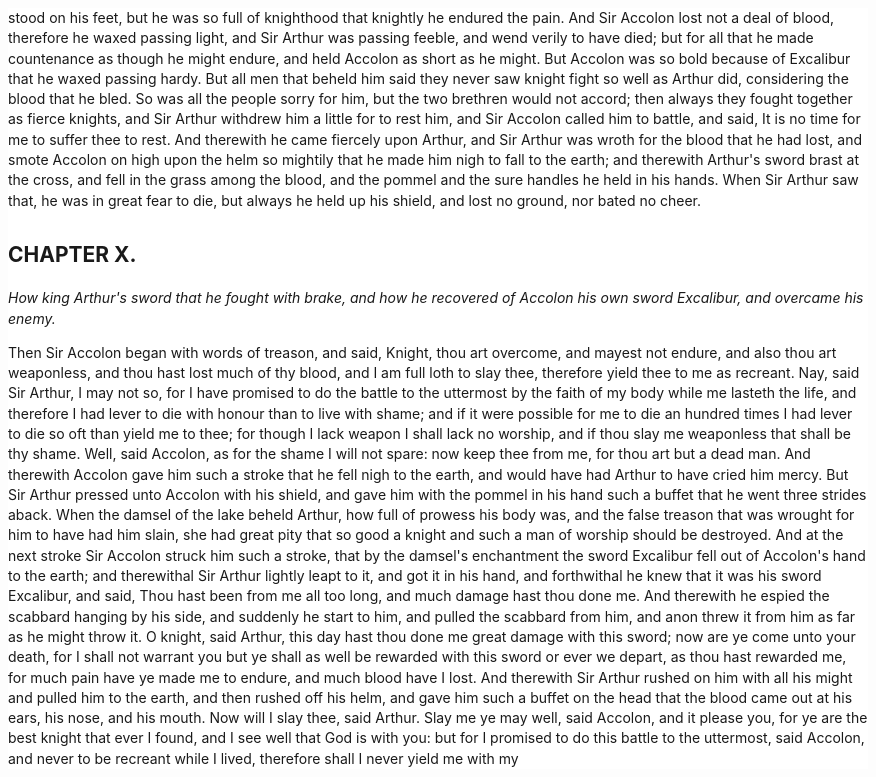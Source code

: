 stood on his feet, but he was so full of knighthood that knightly he
endured the pain. And Sir Accolon lost not a deal of blood, therefore
he waxed passing light, and Sir Arthur was passing feeble, and wend
verily to have died; but for all that he made countenance as though he
might endure, and held Accolon as short as he might. But Accolon was so
bold because of Excalibur that he waxed passing hardy. But all men that
beheld him said they never saw knight fight so well as Arthur did,
considering the blood that he bled. So was all the people sorry for
him, but the two brethren would not accord; then always they fought
together as fierce knights, and Sir Arthur withdrew him a little for to
rest him, and Sir Accolon called him to battle, and said, It is no time
for me to suffer thee to rest. And therewith he came fiercely upon
Arthur, and Sir Arthur was wroth for the blood that he had lost, and
smote Accolon on high upon the helm so mightily that he made him nigh
to fall to the earth; and therewith Arthur's sword brast at the cross,
and fell in the grass among the blood, and the pommel and the sure
handles he held in his hands. When Sir Arthur saw that, he was in great
fear to die, but always he held up his shield, and lost no ground, nor
bated no cheer.


CHAPTER X.
----------

_How king Arthur's sword that he fought with brake, and how he
recovered of Accolon his own sword Excalibur, and overcame his enemy._

Then Sir Accolon began with words of treason, and said, Knight, thou
art overcome, and mayest not endure, and also thou art weaponless, and
thou hast lost much of thy blood, and I am full loth to slay thee,
therefore yield thee to me as recreant. Nay, said Sir Arthur, I may not
so, for I have promised to do the battle to the uttermost by the faith
of my body while me lasteth the life, and therefore I had lever to die
with honour than to live with shame; and if it were possible for me to
die an hundred times I had lever to die so oft than yield me to thee;
for though I lack weapon I shall lack no worship, and if thou slay me
weaponless that shall be thy shame. Well, said Accolon, as for the
shame I will not spare: now keep thee from me, for thou art but a dead
man. And therewith Accolon gave him such a stroke that he fell nigh to
the earth, and would have had Arthur to have cried him mercy. But Sir
Arthur pressed unto Accolon with his shield, and gave him with the
pommel in his hand such a buffet that he went three strides aback. When
the damsel of the lake beheld Arthur, how full of prowess his body was,
and the false treason that was wrought for him to have had him slain,
she had great pity that so good a knight and such a man of worship
should be destroyed. And at the next stroke Sir Accolon struck him such
a stroke, that by the damsel's enchantment the sword Excalibur fell out
of Accolon's hand to the earth; and therewithal Sir Arthur lightly
leapt to it, and got it in his hand, and forthwithal he knew that it
was his sword Excalibur, and said, Thou hast been from me all too long,
and much damage hast thou done me. And therewith he espied the scabbard
hanging by his side, and suddenly he start to him, and pulled the
scabbard from him, and anon threw it from him as far as he might throw
it. O knight, said Arthur, this day hast thou done me great damage with
this sword; now are ye come unto your death, for I shall not warrant
you but ye shall as well be rewarded with this sword or ever we depart,
as thou hast rewarded me, for much pain have ye made me to endure, and
much blood have I lost. And therewith Sir Arthur rushed on him with all
his might and pulled him to the earth, and then rushed off his helm,
and gave him such a buffet on the head that the blood came out at his
ears, his nose, and his mouth. Now will I slay thee, said Arthur. Slay
me ye may well, said Accolon, and it please you, for ye are the best
knight that ever I found, and I see well that God is with you: but for
I promised to do this battle to the uttermost, said Accolon, and never
to be recreant while I lived, therefore shall I never yield me with my